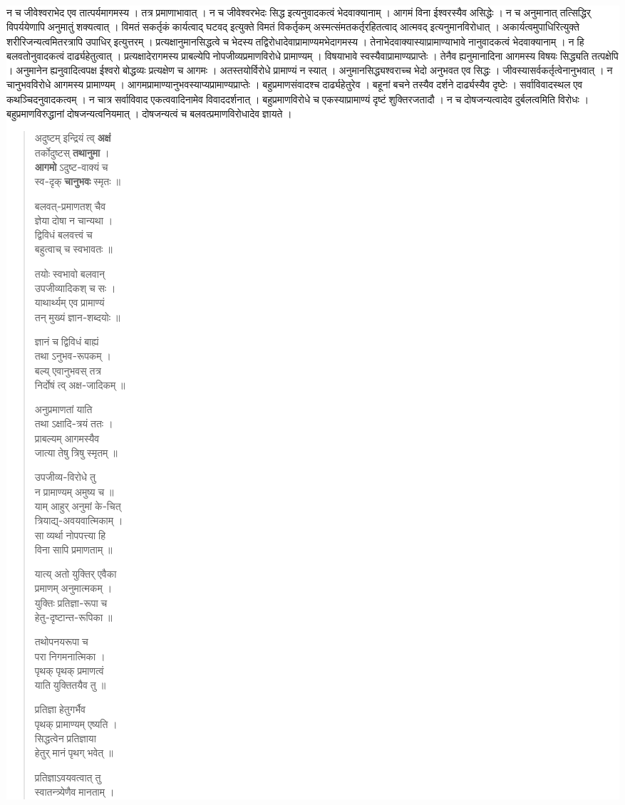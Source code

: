 न च जीवेश्वराभेद एव तात्पर्यमागमस्य । तत्र प्रमाणाभावात् । न च जीवेश्वरभेदः सिद्ध इत्यनुवादकत्वं भेदवाक्यानाम् । आगमं विना ईश्वरस्यैव असिद्धेः । न च अनुमानात् तत्सिद्धिर् विपर्ययेणापि अनुमातुं शक्यत्वात् । विमतं सकर्तृकं कार्यत्वाद् घटवद् इत्युक्ते विमतं विकर्तृकम् अस्मत्संमतकर्तृरहितत्वाद् आत्मवद् इत्यनुमानविरोधात् । अकार्यत्वमुपाधिरित्युक्ते शरीरिजन्यत्वमितरत्रापि उपाधिर् इत्युत्तरम् । प्रत्यक्षानुमानसिद्धत्वे च भेदस्य तद्विरोधादेवाप्रामाण्यमभेदागमस्य । तेनाभेदवाक्यास्याप्रामाण्याभावे नानुवादकत्वं भेदवाक्यानाम् । न हि बलवतोनुवादकत्वं दार्ढ्यहेतुत्वात् । प्रत्यक्षादेरागमस्य प्राबल्येपि नोपजीव्यप्रमाणविरोधे प्रामाण्यम् । विषयाभावे स्वस्यैवाप्रामाण्यप्राप्तेः । तेनैव ह्यनुमानादिना आगमस्य विषयः सिद्ध्यति तत्पक्षेपि । अनुमानेन ह्यनुवादित्वपक्ष ईश्वरो बोद्धव्यः प्रत्यक्षेण च आगमः । अतस्तयोर्विरोधे प्रामाण्यं न स्यात् । अनुमानसिद्ध्यश्वराच्च भेदो अनुभवत एव सिद्धः । जीवस्यासर्वकर्तृत्वेनानुभवात् । न चानुभवविरोधे आगमस्य प्रामाण्यम् । आगमप्रामाण्यानुभवस्याप्यप्रामाण्यप्राप्तेः । बहुप्रमाणसंवादश्च दार्ढ्यहेतुरेव । बहूनां बचने तस्यैव दर्शने दार्ढ्यस्यैव दृष्टेः । सर्वाविवादस्थल एव कथञ्चिदनुवादकत्वम् । न चात्र सर्वाविवाद एकत्ववादिनामेव विवाददर्शनात् । बहुप्रमाणविरोधे च एकस्याप्रामाण्यं दृष्टं शुक्तिरजतादौ । न च दोषजन्यत्वादेव दुर्बलत्वमिति विरोधः । बहुप्रमाणविरुद्धानां दोषजन्यत्वनियमात् । दोषजन्यत्वं च बलवत्प्रमाणविरोधादेव ज्ञायते ।

> अदुष्टम् इन्द्रियं त्व् **अक्षं**  
तर्कोदुष्टस् **तथानुमा** ।  
**आगमो** ऽदुष्ट-वाक्यं च  
स्व-दृक् **चानुभवः** स्मृतः ॥
>
> बलवत्-प्रमाणतश् चैव  
ज्ञेया दोषा न चान्यथा ।  
द्विविधं बलवत्त्वं च  
बहुत्वाच् च स्वभावतः ॥
>
> तयोः स्वभावो बलवान्  
उपजीव्यादिकश् च सः ।  
याथार्थ्यम् एव प्रामाण्यं  
तन् मुख्यं ज्ञान-शब्दयोः ॥
> 
> ज्ञानं च द्विविधं बाह्यं  
तथा ऽनुभव-रूपकम् ।  
बल्य् एवानुभवस् तत्र  
निर्दोषं त्व् अक्ष-जादिकम् ॥
> 
> अनुप्रमाणतां याति  
तथा ऽक्षादि-त्रयं ततः ।  
प्राबल्यम् आगमस्यैव  
जात्या तेषु त्रिषु स्मृतम् ॥
> 
> उपजीव्य-विरोधे तु  
न प्रामाण्यम् अमुष्य च ॥  
याम् आहुर् अनुमां के-चित्  
त्रियाद्य्-अवयवात्मिकाम् ।  
सा व्यर्था नोपपत्त्या हि  
विना सापि प्रमाणताम् ॥
> 
> यात्य् अतो युक्तिर् एवैका  
प्रमाणम् अनुमात्मकम् ।  
युक्तिः प्रतिज्ञा-रूपा च  
हेतु-दृष्टान्त-रूपिका ॥
>
> तथोपनयरूपा च  
परा निगमनात्मिका ।  
> पृथक् पृथक् प्रमाणत्वं  
याति युक्तितयैव तु ॥
> 
> प्रतिज्ञा हेतुगर्भैव  
पृथक् प्रामाण्यम् एष्यति ।  
सिद्धत्वेन प्रतिज्ञाया  
हेतुर् मानं पृथग् भवेत् ॥
> 
> प्रतिज्ञाऽवयवत्वात् तु  
स्वातन्त्र्येणैव मानताम् ।  